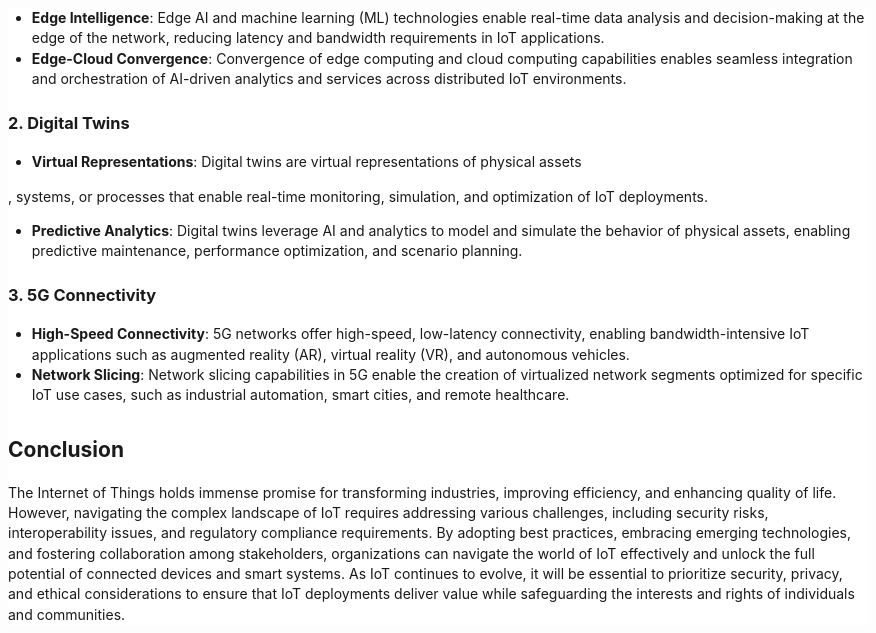 - **Edge Intelligence**: Edge AI and machine learning (ML) technologies enable real-time data analysis and decision-making at the edge of the network, reducing latency and bandwidth requirements in IoT applications.
- **Edge-Cloud Convergence**: Convergence of edge computing and cloud computing capabilities enables seamless integration and orchestration of AI-driven analytics and services across distributed IoT environments.

### 2. Digital Twins

- **Virtual Representations**: Digital twins are virtual representations of physical assets

, systems, or processes that enable real-time monitoring, simulation, and optimization of IoT deployments.
- **Predictive Analytics**: Digital twins leverage AI and analytics to model and simulate the behavior of physical assets, enabling predictive maintenance, performance optimization, and scenario planning.

### 3. 5G Connectivity

- **High-Speed Connectivity**: 5G networks offer high-speed, low-latency connectivity, enabling bandwidth-intensive IoT applications such as augmented reality (AR), virtual reality (VR), and autonomous vehicles.
- **Network Slicing**: Network slicing capabilities in 5G enable the creation of virtualized network segments optimized for specific IoT use cases, such as industrial automation, smart cities, and remote healthcare.

## Conclusion

The Internet of Things holds immense promise for transforming industries, improving efficiency, and enhancing quality of life. However, navigating the complex landscape of IoT requires addressing various challenges, including security risks, interoperability issues, and regulatory compliance requirements. By adopting best practices, embracing emerging technologies, and fostering collaboration among stakeholders, organizations can navigate the world of IoT effectively and unlock the full potential of connected devices and smart systems. As IoT continues to evolve, it will be essential to prioritize security, privacy, and ethical considerations to ensure that IoT deployments deliver value while safeguarding the interests and rights of individuals and communities.